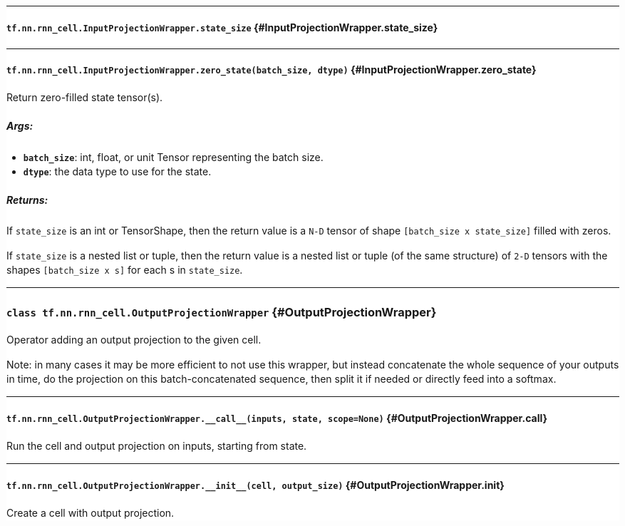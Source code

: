 


- - -

#### `tf.nn.rnn_cell.InputProjectionWrapper.state_size` {#InputProjectionWrapper.state_size}




- - -

#### `tf.nn.rnn_cell.InputProjectionWrapper.zero_state(batch_size, dtype)` {#InputProjectionWrapper.zero_state}

Return zero-filled state tensor(s).

##### Args:


*  <b>`batch_size`</b>: int, float, or unit Tensor representing the batch size.
*  <b>`dtype`</b>: the data type to use for the state.

##### Returns:

  If `state_size` is an int or TensorShape, then the return value is a
  `N-D` tensor of shape `[batch_size x state_size]` filled with zeros.

  If `state_size` is a nested list or tuple, then the return value is
  a nested list or tuple (of the same structure) of `2-D` tensors with
the shapes `[batch_size x s]` for each s in `state_size`.



- - -

### `class tf.nn.rnn_cell.OutputProjectionWrapper` {#OutputProjectionWrapper}

Operator adding an output projection to the given cell.

Note: in many cases it may be more efficient to not use this wrapper,
but instead concatenate the whole sequence of your outputs in time,
do the projection on this batch-concatenated sequence, then split it
if needed or directly feed into a softmax.
- - -

#### `tf.nn.rnn_cell.OutputProjectionWrapper.__call__(inputs, state, scope=None)` {#OutputProjectionWrapper.__call__}

Run the cell and output projection on inputs, starting from state.


- - -

#### `tf.nn.rnn_cell.OutputProjectionWrapper.__init__(cell, output_size)` {#OutputProjectionWrapper.__init__}

Create a cell with output projection.
